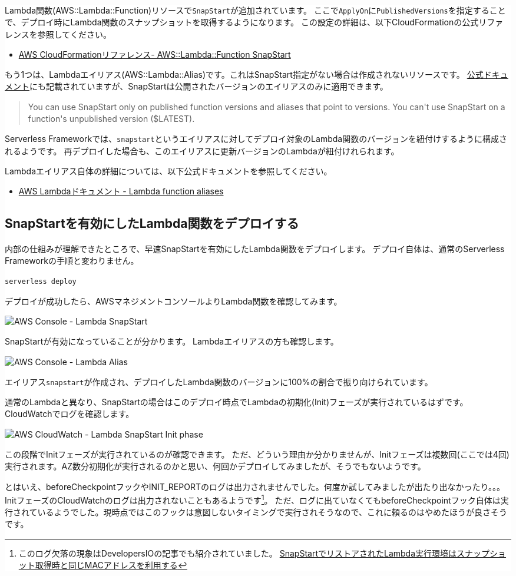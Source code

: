 Lambda関数(AWS::Lambda::Function)リソースで`SnapStart`が追加されています。
ここで`ApplyOn`に`PublishedVersions`を指定することで、デプロイ時にLambda関数のスナップショットを取得するようになります。
この設定の詳細は、以下CloudFormationの公式リファレンスを参照してください。

- [AWS CloudFormationリファレンス- AWS::Lambda::Function SnapStart](https://docs.aws.amazon.com/AWSCloudFormation/latest/UserGuide/aws-properties-lambda-function-snapstart.html)

もう1つは、Lambdaエイリアス(AWS::Lambda::Alias)です。これはSnapStart指定がない場合は作成されないリソースです。
[公式ドキュメント](https://docs.aws.amazon.com/lambda/latest/dg/snapstart.html)にも記載されていますが、SnapStartは公開されたバージョンのエイリアスのみに適用できます。

> You can use SnapStart only on published function versions and aliases that point to versions. You can't use SnapStart on a function's unpublished version ($LATEST).

Serverless Frameworkでは、`snapstart`というエイリアスに対してデプロイ対象のLambda関数のバージョンを紐付けするように構成されるようです。
再デプロイした場合も、このエイリアスに更新バージョンのLambdaが紐付けれられます。

Lambdaエイリアス自体の詳細については、以下公式ドキュメントを参照してください。

- [AWS Lambdaドキュメント - Lambda function aliases](https://docs.aws.amazon.com/lambda/latest/dg/configuration-aliases.html)

## SnapStartを有効にしたLambda関数をデプロイする

内部の仕組みが理解できたところで、早速SnapStartを有効にしたLambda関数をデプロイします。
デプロイ自体は、通常のServerless Frameworkの手順と変わりません。

```shell
serverless deploy
```

デプロイが成功したら、AWSマネジメントコンソールよりLambda関数を確認してみます。

![AWS Console - Lambda SnapStart](https://i.gyazo.com/a48386b825e283431b921bac73382460.png)

SnapStartが有効になっていることが分かります。
Lambdaエイリアスの方も確認します。

![AWS Console - Lambda Alias](https://i.gyazo.com/aea071a4e1ae26d234e7a8125a378cee.png)

エイリアス`snapstart`が作成され、デプロイしたLambda関数のバージョンに100%の割合で振り向けられています。

通常のLambdaと異なり、SnapStartの場合はこのデプロイ時点でLambdaの初期化(Init)フェーズが実行されているはずです。
CloudWatchでログを確認します。

![AWS CloudWatch - Lambda SnapStart Init phase](https://i.gyazo.com/a9d5e66c2084886b3b0eaaac5988d0b0.png)

この段階でInitフェーズが実行されているのが確認できます。
ただ、どういう理由か分かりませんが、Initフェーズは複数回(ここでは4回)実行されます。AZ数分初期化が実行されるのかと思い、何回かデプロイしてみましたが、そうでもないようです。

とはいえ、beforeCheckpointフックやINIT_REPORTのログは出力されませんでした。何度か試してみましたが出たり出なかったり。。。InitフェーズのCloudWatchのログは出力されないこともあるようです[^3]。
ただ、ログに出ていなくてもbeforeCheckpointフック自体は実行されているようでした。現時点ではこのフックは意図しないタイミングで実行されそうなので、これに頼るのはやめたほうが良さそうです。

[^3]: このログ欠落の現象はDevelopersIOの記事でも紹介されていました。
[SnapStartでリストアされたLambda実行環境はスナップショット取得時と同じMACアドレスを利用する](https://dev.classmethod.jp/articles/snapstart-use-same-macaddress/)


[^1]: プロジェクト生成時にビルドツール(`--build`)に`gradle`を指定しているためです。Mavenを使う場合は`maven`を指定してください。
[^2]: Lambda Function URLの詳細は[こちら](/blogs/2022/04/14/lambda-function-url/)の記事をご参考ください。